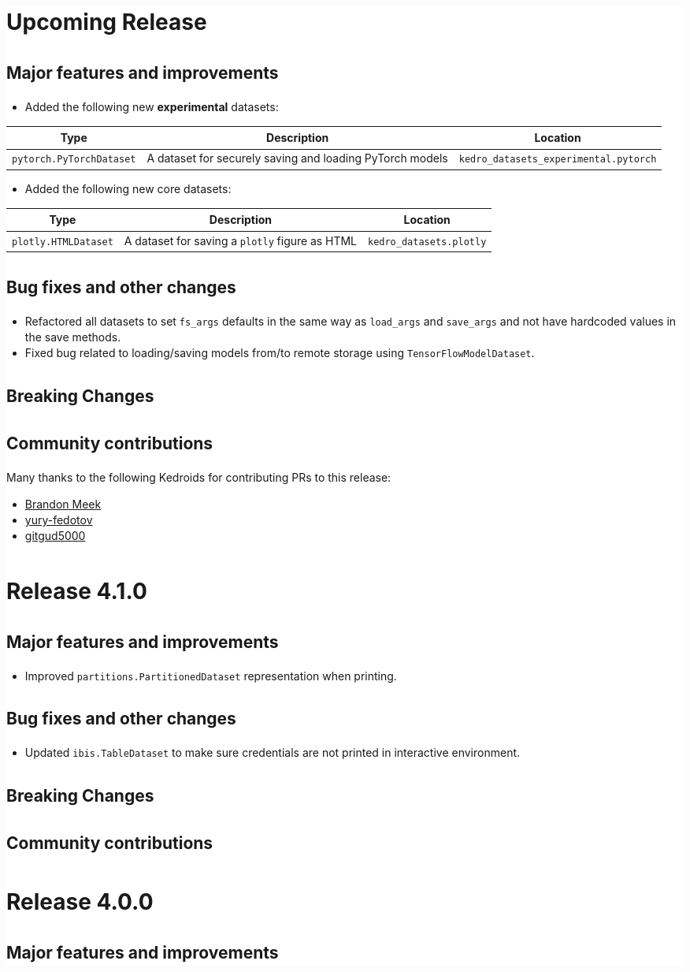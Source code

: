 # Upcoming Release
## Major features and improvements
* Added the following new **experimental** datasets:

| Type                                | Description                                               | Location                                |
|-------------------------------------|-----------------------------------------------------------|-----------------------------------------|
| `pytorch.PyTorchDataset`            | A dataset for securely saving and loading PyTorch models  | `kedro_datasets_experimental.pytorch`   |

* Added the following new core datasets:

| Type                 | Description                                    | Location                |
|----------------------|------------------------------------------------|-------------------------|
| `plotly.HTMLDataset` | A dataset for saving a `plotly` figure as HTML | `kedro_datasets.plotly` |

## Bug fixes and other changes
* Refactored all datasets to set `fs_args` defaults in the same way as `load_args` and `save_args` and not have hardcoded values in the save methods.
* Fixed bug related to loading/saving models from/to remote storage using `TensorFlowModelDataset`.

## Breaking Changes
## Community contributions
Many thanks to the following Kedroids for contributing PRs to this release:
* [Brandon Meek](https://github.com/bpmeek)
* [yury-fedotov](https://github.com/yury-fedotov)
* [gitgud5000](https://github.com/gitgud5000)

# Release 4.1.0
## Major features and improvements
* Improved `partitions.PartitionedDataset` representation when printing.

## Bug fixes and other changes
* Updated `ibis.TableDataset` to make sure credentials are not printed in interactive environment.

## Breaking Changes
## Community contributions


# Release 4.0.0
## Major features and improvements
